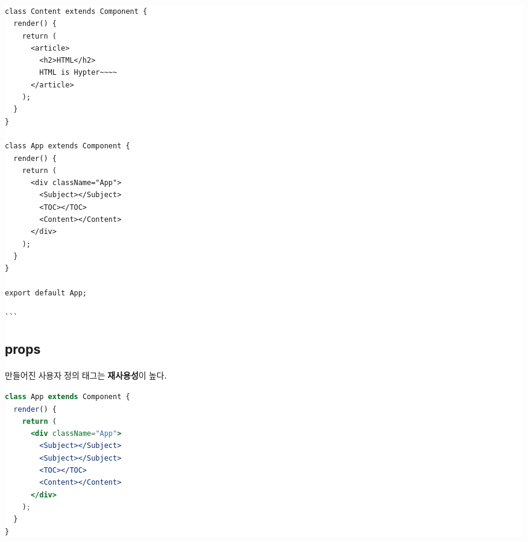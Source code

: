     class Content extends Component {
      render() {
        return (
          <article>
            <h2>HTML</h2>
            HTML is Hypter~~~~
          </article>
        );
      }
    }
    
    class App extends Component {
      render() {
        return (
          <div className="App">
            <Subject></Subject>
            <TOC></TOC>
            <Content></Content>
          </div>
        );
      }
    }
    
    export default App;
    
    ```
    

## props

만들어진 사용자 정의 태그는 **재사용성**이 높다.

```jsx
class App extends Component {
  render() {
    return (
      <div className="App">
        <Subject></Subject>
        <Subject></Subject>
        <TOC></TOC>
        <Content></Content>
      </div>
    );
  }
}
```
